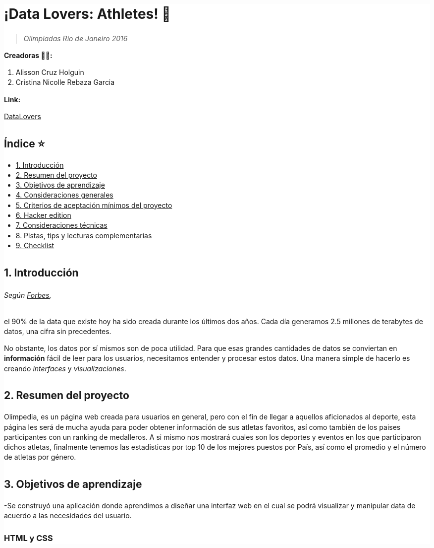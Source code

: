 # ¡Data Lovers: Athletes! 🤾
>*Olimpiadas Rio de Janeiro 2016*

**Creadoras 💁‍♀️:**

1. Alisson Cruz Holguin
2. Cristina Nicolle Rebaza Garcia

**Link:**

[DataLovers](http://127.0.0.1:5500/src/index.html)

## Índice ⭐

* [1. Introducción](#1-introducción)
* [2. Resumen del proyecto](#2-resumen-del-proyecto)
* [3. Objetivos de aprendizaje](#3-objetivos-de-aprendizaje)
* [4. Consideraciones generales](#4-consideraciones-generales)
* [5. Criterios de aceptación mínimos del proyecto](#5-criterios-de-aceptación-mínimos-del-proyecto)
* [6. Hacker edition](#6-hacker-edition)
* [7. Consideraciones técnicas](#7-consideraciones-técnicas)
* [8. Pistas, tips y lecturas complementarias](#8-pistas-tips-y-lecturas-complementarias)
* [9. Checklist](#9-checklist)

## 1. Introducción
###### Según [Forbes](https://www.forbes.com/sites/bernardmarr/2018/05/21/how-much-data-do-we-create-every-day-the-mind-blowing-stats-everyone-should-read),
el 90% de la data que existe hoy ha sido creada durante los últimos dos años.
Cada día generamos 2.5 millones de terabytes de datos, una cifra sin
precedentes.

No obstante, los datos por sí mismos son de poca utilidad. Para que esas
grandes cantidades de datos se conviertan en **información** fácil de leer para
los usuarios, necesitamos entender y procesar estos datos. Una manera simple de
hacerlo es creando _interfaces_ y _visualizaciones_.
## 2. Resumen del proyecto

Olimpedia, es un página web creada para usuarios en general, pero con el fin de llegar a aquellos aficionados al deporte,
esta página les será de mucha ayuda para poder obtener información de sus atletas favoritos, así como también de los paises participantes con un ranking de medalleros. A si mismo nos mostrará cuales son los deportes y eventos en los que participaron dichos atletas, finalmente tenemos las estadisticas por top 10 de los mejores puestos por País, así  como el promedio y el número de atletas por género. 

## 3. Objetivos de aprendizaje

-Se construyó una aplicación donde aprendimos a diseñar una interfaz web en el cual se podrá visualizar y manipular data de acuerdo a las necesidades del usuario.
### HTML y CSS
